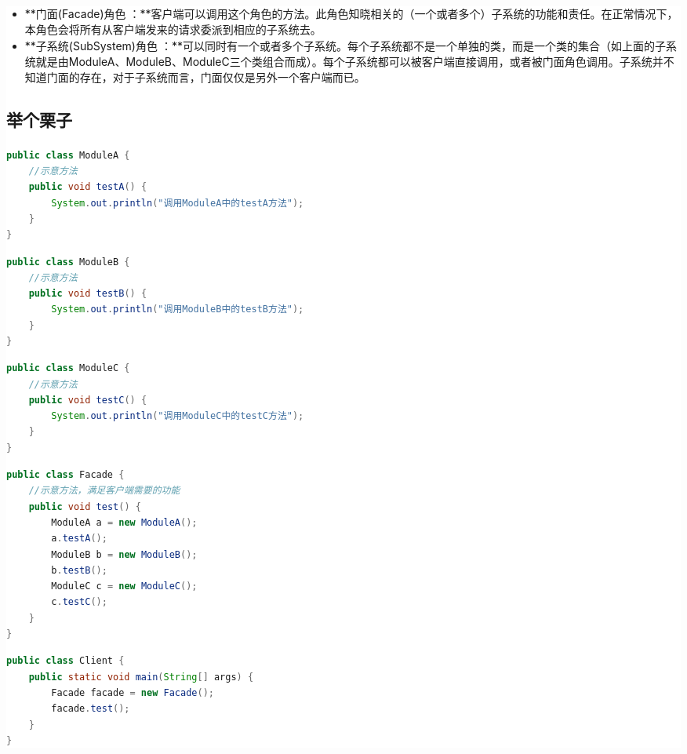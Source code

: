 - **门面(Facade)角色 ：**客户端可以调用这个角色的方法。此角色知晓相关的（一个或者多个）子系统的功能和责任。在正常情况下，本角色会将所有从客户端发来的请求委派到相应的子系统去。
- **子系统(SubSystem)角色 ：**可以同时有一个或者多个子系统。每个子系统都不是一个单独的类，而是一个类的集合（如上面的子系统就是由ModuleA、ModuleB、ModuleC三个类组合而成）。每个子系统都可以被客户端直接调用，或者被门面角色调用。子系统并不知道门面的存在，对于子系统而言，门面仅仅是另外一个客户端而已。

## 举个栗子

```java
public class ModuleA {
    //示意方法
    public void testA() {
        System.out.println("调用ModuleA中的testA方法");
    }
}
```

```java
public class ModuleB {
    //示意方法
    public void testB() {
        System.out.println("调用ModuleB中的testB方法");
    }
}
```

```java
public class ModuleC {
    //示意方法
    public void testC() {
        System.out.println("调用ModuleC中的testC方法");
    }
}
```

```java
public class Facade {
    //示意方法，满足客户端需要的功能
    public void test() {
        ModuleA a = new ModuleA();
        a.testA();
        ModuleB b = new ModuleB();
        b.testB();
        ModuleC c = new ModuleC();
        c.testC();
    }
}
```

```java
public class Client {
    public static void main(String[] args) {
        Facade facade = new Facade();
        facade.test();
    }
}
```
